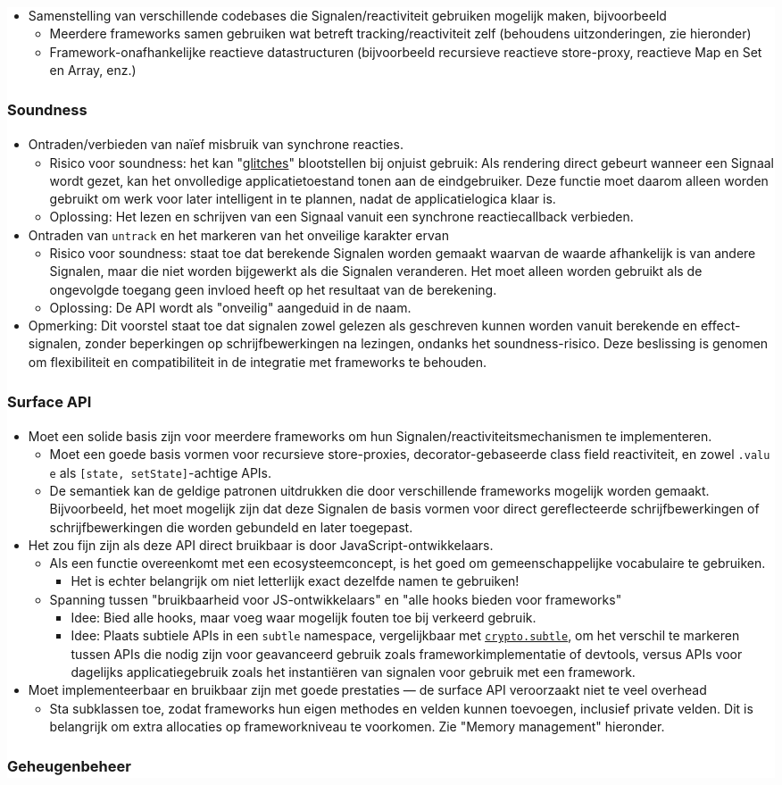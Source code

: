 * Samenstelling van verschillende codebases die Signalen/reactiviteit gebruiken mogelijk maken, bijvoorbeeld
    * Meerdere frameworks samen gebruiken wat betreft tracking/reactiviteit zelf (behoudens uitzonderingen, zie hieronder)
    * Framework-onafhankelijke reactieve datastructuren (bijvoorbeeld recursieve reactieve store-proxy, reactieve Map en Set en Array, enz.)

### Soundness

* Ontraden/verbieden van naïef misbruik van synchrone reacties.
    * Risico voor soundness: het kan "[glitches](https://nl.wikipedia.org/wiki/Reactive_programming#Glitches)" blootstellen bij onjuist gebruik: Als rendering direct gebeurt wanneer een Signaal wordt gezet, kan het onvolledige applicatietoestand tonen aan de eindgebruiker. Deze functie moet daarom alleen worden gebruikt om werk voor later intelligent in te plannen, nadat de applicatielogica klaar is.
    * Oplossing: Het lezen en schrijven van een Signaal vanuit een synchrone reactiecallback verbieden.
* Ontraden van `untrack` en het markeren van het onveilige karakter ervan
    * Risico voor soundness: staat toe dat berekende Signalen worden gemaakt waarvan de waarde afhankelijk is van andere Signalen, maar die niet worden bijgewerkt als die Signalen veranderen. Het moet alleen worden gebruikt als de ongevolgde toegang geen invloed heeft op het resultaat van de berekening.
    * Oplossing: De API wordt als "onveilig" aangeduid in de naam.
* Opmerking: Dit voorstel staat toe dat signalen zowel gelezen als geschreven kunnen worden vanuit berekende en effect-signalen, zonder beperkingen op schrijfbewerkingen na lezingen, ondanks het soundness-risico. Deze beslissing is genomen om flexibiliteit en compatibiliteit in de integratie met frameworks te behouden.

### Surface API

* Moet een solide basis zijn voor meerdere frameworks om hun Signalen/reactiviteitsmechanismen te implementeren.
    * Moet een goede basis vormen voor recursieve store-proxies, decorator-gebaseerde class field reactiviteit, en zowel `.value` als `[state, setState]`-achtige APIs.
    * De semantiek kan de geldige patronen uitdrukken die door verschillende frameworks mogelijk worden gemaakt. Bijvoorbeeld, het moet mogelijk zijn dat deze Signalen de basis vormen voor direct gereflecteerde schrijfbewerkingen of schrijfbewerkingen die worden gebundeld en later toegepast.
* Het zou fijn zijn als deze API direct bruikbaar is door JavaScript-ontwikkelaars.
    * Als een functie overeenkomt met een ecosysteemconcept, is het goed om gemeenschappelijke vocabulaire te gebruiken.
        * Het is echter belangrijk om niet letterlijk exact dezelfde namen te gebruiken!
    * Spanning tussen "bruikbaarheid voor JS-ontwikkelaars" en "alle hooks bieden voor frameworks"
        * Idee: Bied alle hooks, maar voeg waar mogelijk fouten toe bij verkeerd gebruik.
        * Idee: Plaats subtiele APIs in een `subtle` namespace, vergelijkbaar met [`crypto.subtle`](https://developer.mozilla.org/en-US/docs/Web/API/Crypto/subtle), om het verschil te markeren tussen APIs die nodig zijn voor geavanceerd gebruik zoals frameworkimplementatie of devtools, versus APIs voor dagelijks applicatiegebruik zoals het instantiëren van signalen voor gebruik met een framework.
* Moet implementeerbaar en bruikbaar zijn met goede prestaties — de surface API veroorzaakt niet te veel overhead
    * Sta subklassen toe, zodat frameworks hun eigen methodes en velden kunnen toevoegen, inclusief private velden. Dit is belangrijk om extra allocaties op frameworkniveau te voorkomen. Zie "Memory management" hieronder.

### Geheugenbeheer


[wicg-pr-1023]: https://github.com/WICG/webcomponents/pull/1023
[wicg-propsal-template-instantiation]: https://github.com/WICG/webcomponents/blob/gh-pages/proposals/Template-Instantiation.md